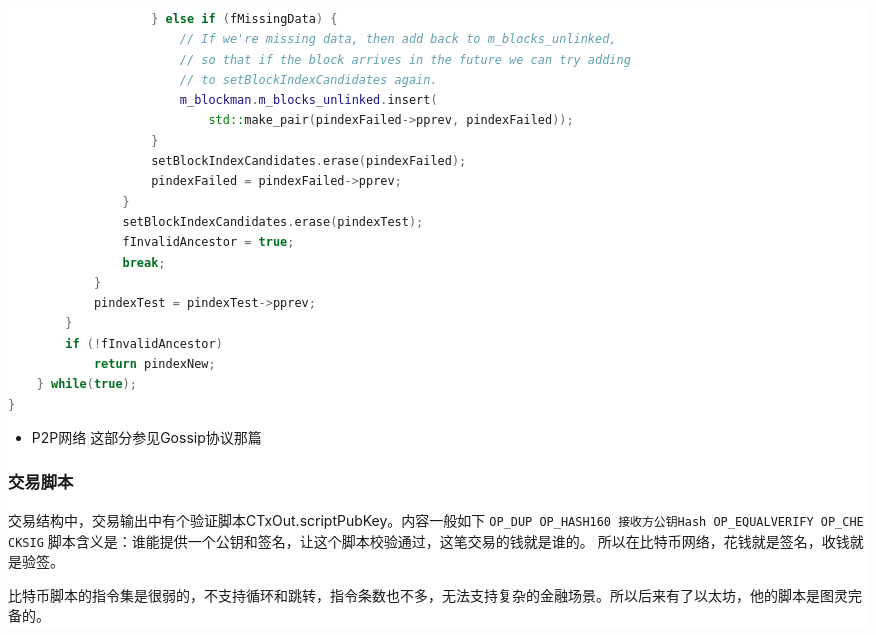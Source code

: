 ```cpp
                    } else if (fMissingData) {
                        // If we're missing data, then add back to m_blocks_unlinked,
                        // so that if the block arrives in the future we can try adding
                        // to setBlockIndexCandidates again.
                        m_blockman.m_blocks_unlinked.insert(
                            std::make_pair(pindexFailed->pprev, pindexFailed));
                    }
                    setBlockIndexCandidates.erase(pindexFailed);
                    pindexFailed = pindexFailed->pprev;
                }
                setBlockIndexCandidates.erase(pindexTest);
                fInvalidAncestor = true;
                break;
            }
            pindexTest = pindexTest->pprev;
        }
        if (!fInvalidAncestor)
            return pindexNew;
    } while(true);
}
```

- P2P网络
  这部分参见Gossip协议那篇

### 交易脚本
交易结构中，交易输出中有个验证脚本CTxOut.scriptPubKey。内容一般如下
`OP_DUP OP_HASH160 接收方公钥Hash OP_EQUALVERIFY OP_CHECKSIG`
脚本含义是：谁能提供一个公钥和签名，让这个脚本校验通过，这笔交易的钱就是谁的。
所以在比特币网络，花钱就是签名，收钱就是验签。

比特币脚本的指令集是很弱的，不支持循环和跳转，指令条数也不多，无法支持复杂的金融场景。所以后来有了以太坊，他的脚本是图灵完备的。
